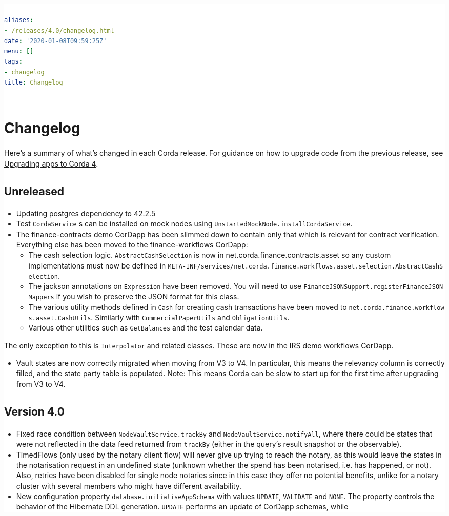 ```yaml
---
aliases:
- /releases/4.0/changelog.html
date: '2020-01-08T09:59:25Z'
menu: []
tags:
- changelog
title: Changelog
---
```



# Changelog

Here’s a summary of what’s changed in each Corda release. For guidance on how to upgrade code from the previous
release, see [Upgrading apps to Corda 4](app-upgrade-notes.md).


## Unreleased


* Updating postgres dependency to 42.2.5
* Test `CordaService` s can be installed on mock nodes using `UnstartedMockNode.installCordaService`.
* The finance-contracts demo CorDapp has been slimmed down to contain only that which is relevant for contract verification. Everything else
has been moved to the finance-workflows CorDapp:
    * The cash selection logic. `AbstractCashSelection` is now in net.corda.finance.contracts.asset so any custom implementations must now be
defined in `META-INF/services/net.corda.finance.workflows.asset.selection.AbstractCashSelection`.
    * The jackson annotations on `Expression` have been removed. You will need to use `FinanceJSONSupport.registerFinanceJSONMappers` if
you wish to preserve the JSON format for this class.
    * The various utility methods defined in `Cash` for creating cash transactions have been moved to `net.corda.finance.workflows.asset.CashUtils`.
Similarly with `CommercialPaperUtils` and `ObligationUtils`.
    * Various other utilities such as `GetBalances` and the test calendar data.

The only exception to this is `Interpolator` and related classes. These are now in the [IRS demo workflows CorDapp](https://github.com/corda/corda/tree/master/samples/irs-demo/cordapp/workflows-irs).
* Vault states are now correctly migrated when moving from V3 to V4. In particular, this means the relevancy column is correctly filled, and the state party table is populated.
Note: This means Corda can be slow to start up for the first time after upgrading from V3 to V4.



## Version 4.0


* Fixed race condition between `NodeVaultService.trackBy` and `NodeVaultService.notifyAll`, where there could be states that were not reflected
in the data feed returned from `trackBy` (either in the query’s result snapshot or the observable).
* TimedFlows (only used by the notary client flow) will never give up trying to reach the notary, as this would leave the states
in the notarisation request in an undefined state (unknown whether the spend has been notarised, i.e. has happened, or not). Also,
retries have been disabled for single node notaries since in this case they offer no potential benefits, unlike for a notary cluster with
several members who might have different availability.
* New configuration property `database.initialiseAppSchema` with values `UPDATE`, `VALIDATE` and `NONE`.
The property controls the behavior of the Hibernate DDL generation. `UPDATE` performs an update of CorDapp schemas, while